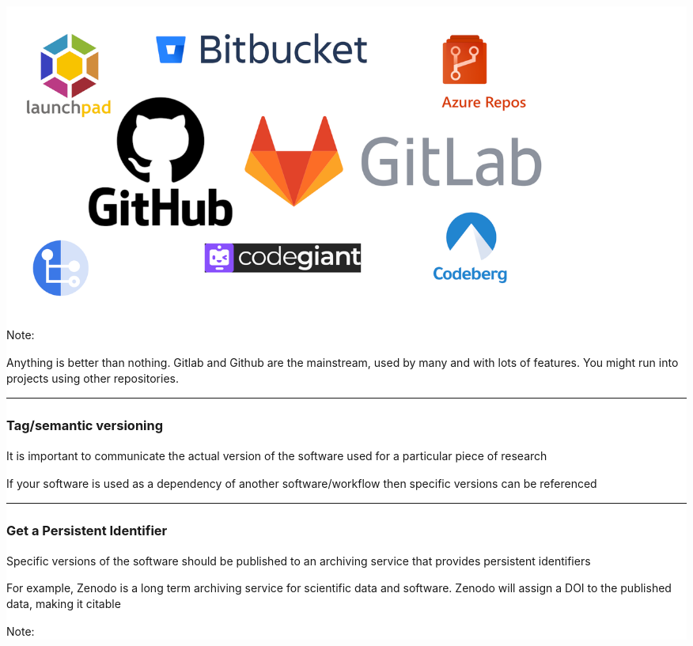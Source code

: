 <img src="stories/_publication/repository_logos.png" width="80%">

Note:

Anything is better than nothing. Gitlab and Github are the mainstream, used by many and with lots of features. You might run into projects using other repositories. 

---


### Tag/semantic versioning

It is important to communicate the actual version of the software used for a particular piece of research

If your software is used as a dependency of another software/workflow then specific versions can be referenced

---


### Get a Persistent Identifier

Specific versions of the software should be published to an archiving service that provides persistent identifiers

For example, Zenodo is a long term archiving service for scientific data and software.
Zenodo will assign a DOI to the published data, making it citable

Note:
